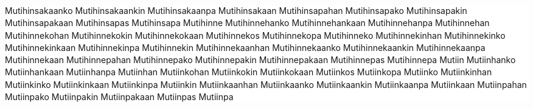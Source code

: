 Mutihinsakaanko
Mutihinsakaankin
Mutihinsakaanpa
Mutihinsakaan
Mutihinsapahan
Mutihinsapako
Mutihinsapakin
Mutihinsapakaan
Mutihinsapas
Mutihinsapa
Mutihinne
Mutihinnehanko
Mutihinnehankaan
Mutihinnehanpa
Mutihinnehan
Mutihinnekohan
Mutihinnekokin
Mutihinnekokaan
Mutihinnekos
Mutihinnekopa
Mutihinneko
Mutihinnekinhan
Mutihinnekinko
Mutihinnekinkaan
Mutihinnekinpa
Mutihinnekin
Mutihinnekaanhan
Mutihinnekaanko
Mutihinnekaankin
Mutihinnekaanpa
Mutihinnekaan
Mutihinnepahan
Mutihinnepako
Mutihinnepakin
Mutihinnepakaan
Mutihinnepas
Mutihinnepa
Mutiin
Mutiinhanko
Mutiinhankaan
Mutiinhanpa
Mutiinhan
Mutiinkohan
Mutiinkokin
Mutiinkokaan
Mutiinkos
Mutiinkopa
Mutiinko
Mutiinkinhan
Mutiinkinko
Mutiinkinkaan
Mutiinkinpa
Mutiinkin
Mutiinkaanhan
Mutiinkaanko
Mutiinkaankin
Mutiinkaanpa
Mutiinkaan
Mutiinpahan
Mutiinpako
Mutiinpakin
Mutiinpakaan
Mutiinpas
Mutiinpa